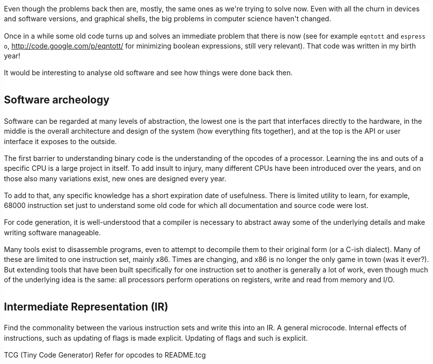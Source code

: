 Even though the problems back then are, mostly, the same ones as we're trying to solve now. Even with all the churn in
devices and software versions, and graphical shells, the big problems in computer science haven't changed.

Once in a while some old code turns up and solves an immediate problem that there is now (see for example `eqntott` and `espresso`,
http://code.google.com/p/eqntott/ for minimizing boolean expressions, still very relevant). That code was written in my birth year!

It would be interesting to analyse old software and see how things were done back then.

Software archeology
-----------------------

Software can be regarded at many levels of abstraction, the lowest one is the part that interfaces directly to the hardware, in the
middle is the overall architecture and design of the system (how everything fits together), and at the top is the API 
or user interface it exposes to the outside.

The first barrier to understanding binary code is the understanding of the opcodes of a processor.
Learning the ins and outs of a specific CPU is a large project in itself. To add insult to injury, many different 
CPUs have been introduced over the years, and on those also many variations exist, new ones are designed every year.

To add to that, any specific knowledge has a short expiration date of usefulness. There is limited
utility to learn, for example, 68000 instruction set just to understand some old code for which
all documentation and source code were lost. 

For code generation, it is well-understood that a compiler is necessary to abstract away some of the underlying
details and make writing software manageable.

Many tools exist to disassemble programs, even to attempt to decompile them to their original form (or a C-ish 
dialect). Many of these are limited to one instruction set, mainly x86. Times are changing, and x86 is no longer
the only game in town (was it ever?). But extending tools that have been built specifically for one instruction
set to another is generally a lot of work, even though much of the underlying idea is the same: all processors
perform operations on registers, write and read from memory and I/O.

Intermediate Representation (IR)
---------------------------------
Find the commonality between the various instruction sets and write this into an IR.
A general microcode.
Internal effects of instructions, such as updating of flags is made explicit.
Updating of flags and such is explicit.

TCG (Tiny Code Generator)
Refer for opcodes to README.tcg

